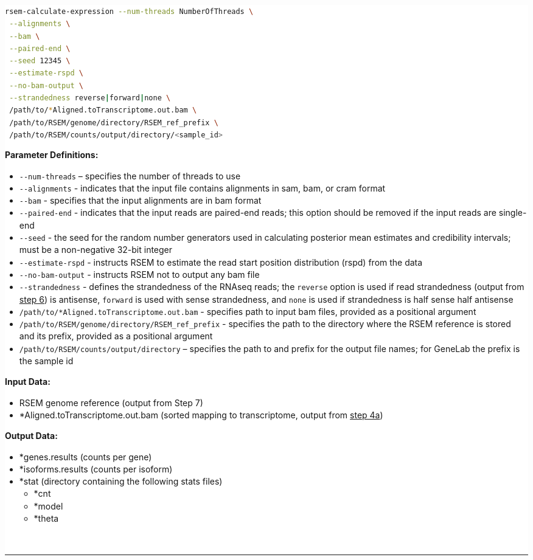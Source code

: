 ```bash
rsem-calculate-expression --num-threads NumberOfThreads \
 --alignments \
 --bam \
 --paired-end \
 --seed 12345 \
 --estimate-rspd \
 --no-bam-output \
 --strandedness reverse|forward|none \
 /path/to/*Aligned.toTranscriptome.out.bam \
 /path/to/RSEM/genome/directory/RSEM_ref_prefix \
 /path/to/RSEM/counts/output/directory/<sample_id>
```

**Parameter Definitions:**

- `--num-threads` – specifies the number of threads to use
- `--alignments` - indicates that the input file contains alignments in sam, bam, or cram format
- `--bam` - specifies that the input alignments are in bam format
- `--paired-end` - indicates that the input reads are paired-end reads; this option should be removed if the input reads are single-end
- `--seed` - the seed for the random number generators used in calculating posterior mean estimates and credibility intervals; must be a non-negative 32-bit integer
- `--estimate-rspd` - instructs RSEM to estimate the read start position distribution (rspd) from the data
- `--no-bam-output` - instructs RSEM not to output any bam file
- `--strandedness` - defines the strandedness of the RNAseq reads; the `reverse` option is used if read strandedness (output from [step 6](#6a-determine-read-strandedness)) is antisense, `forward` is used with sense strandedness, and `none` is used if strandedness is half sense half antisense
- `/path/to/*Aligned.toTranscriptome.out.bam` - specifies path to input bam files, provided as a positional argument
- `/path/to/RSEM/genome/directory/RSEM_ref_prefix` - specifies the path to the directory where the RSEM reference is stored and its prefix, provided as a positional argument
- `/path/to/RSEM/counts/output/directory` – specifies the path to and prefix for the output file names; for GeneLab the prefix is the sample id

**Input Data:**

- RSEM genome reference (output from Step 7)
- *Aligned.toTranscriptome.out.bam (sorted mapping to transcriptome, output from [step 4a](#4a-align-reads-to-reference-genome-with-star))

**Output Data:**

- *genes.results (counts per gene)
- *isoforms.results (counts per isoform)
- *stat (directory containing the following stats files)
  - *cnt
  - *model
  - *theta

<br>

---
